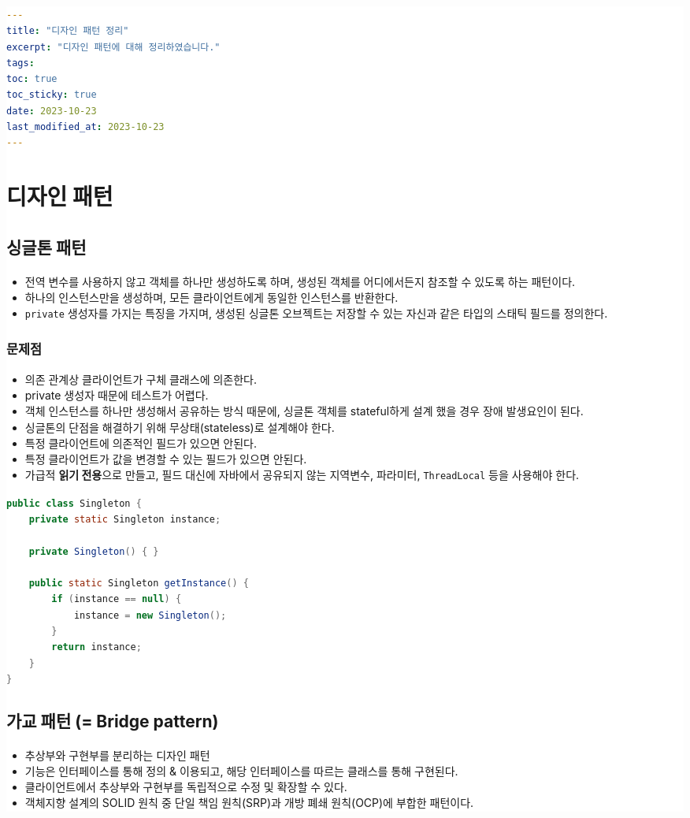 ```yaml
---
title: "디자인 패턴 정리"
excerpt: "디자인 패턴에 대해 정리하였습니다."
tags: 
toc: true
toc_sticky: true
date: 2023-10-23
last_modified_at: 2023-10-23
---
```


# 디자인 패턴

## 싱글톤 패턴  

- 전역 변수를 사용하지 않고 객체를 하나만 생성하도록 하며, 생성된 객체를 어디에서든지 참조할 수 있도록 하는 패턴이다.
- 하나의 인스턴스만을 생성하며, 모든 클라이언트에게 동일한 인스턴스를 반환한다.
- `private` 생성자를 가지는 특징을 가지며, 생성된 싱글톤 오브젝트는 저장할 수 있는 자신과 같은 타입의 스태틱 필드를 정의한다.

### 문제점

- 의존 관계상 클라이언트가 구체 클래스에 의존한다.
- private 생성자 때문에 테스트가 어렵다.
- 객체 인스턴스를 하나만 생성해서 공유하는 방식 때문에, 싱글톤 객체를 stateful하게 설계 했을 경우 장애 발생요인이 된다.
- 싱글톤의 단점을 해결하기 위해 무상태(stateless)로 설계해야 한다.
- 특정 클라이언트에 의존적인 필드가 있으면 안된다.
- 특정 클라이언트가 값을 변경할 수 있는 필드가 있으면 안된다.
- 가급적 **읽기 전용**으로 만들고, 필드 대신에 자바에서 공유되지 않는 지역변수, 파라미터, `ThreadLocal` 등을 사용해야 한다.

```java
public class Singleton {
    private static Singleton instance;
    
    private Singleton() { }
    
    public static Singleton getInstance() {
        if (instance == null) {
            instance = new Singleton();
        }
        return instance;
    }
}
```

## 가교 패턴 (= Bridge pattern)

- 추상부와 구현부를 분리하는 디자인 패턴
- 기능은 인터페이스를 통해 정의 & 이용되고, 해당 인터페이스를 따르는 클래스를 통해 구현된다. 
- 클라이언트에서 추상부와 구현부를 독립적으로 수정 및 확장할 수 있다. 
- 객체지향 설계의 SOLID 원칙 중 단일 책임 원칙(SRP)과 개방 폐쇄 원칙(OCP)에 부합한 패턴이다.
